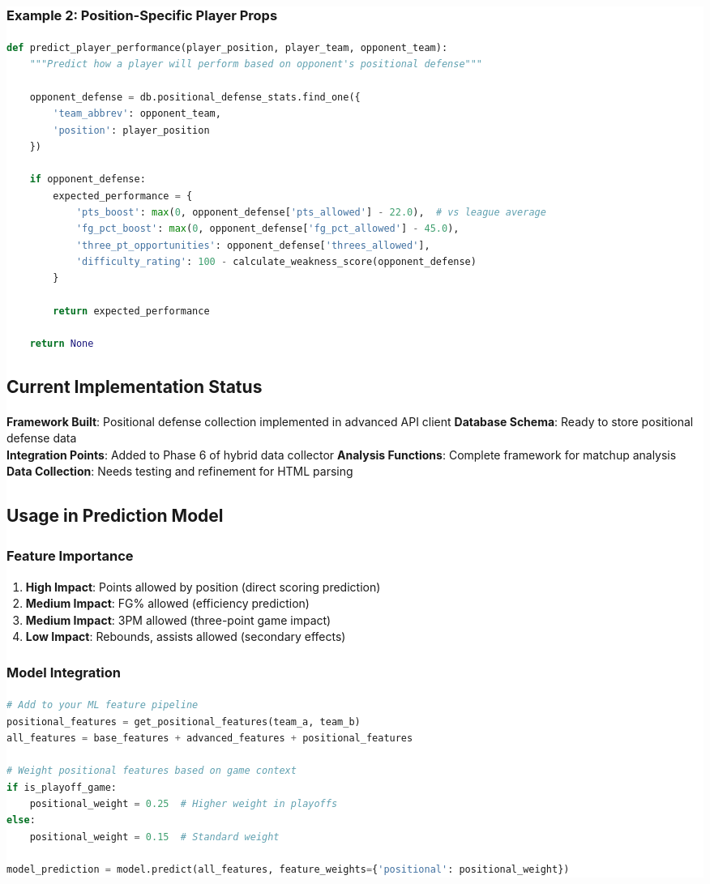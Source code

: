 ### Example 2: Position-Specific Player Props
```python
def predict_player_performance(player_position, player_team, opponent_team):
    """Predict how a player will perform based on opponent's positional defense"""
    
    opponent_defense = db.positional_defense_stats.find_one({
        'team_abbrev': opponent_team,
        'position': player_position
    })
    
    if opponent_defense:
        expected_performance = {
            'pts_boost': max(0, opponent_defense['pts_allowed'] - 22.0),  # vs league average
            'fg_pct_boost': max(0, opponent_defense['fg_pct_allowed'] - 45.0),
            'three_pt_opportunities': opponent_defense['threes_allowed'],
            'difficulty_rating': 100 - calculate_weakness_score(opponent_defense)
        }
        
        return expected_performance
    
    return None
```

## Current Implementation Status

**Framework Built**: Positional defense collection implemented in advanced API client
**Database Schema**: Ready to store positional defense data  
**Integration Points**: Added to Phase 6 of hybrid data collector
**Analysis Functions**: Complete framework for matchup analysis
 **Data Collection**: Needs testing and refinement for HTML parsing

## Usage in Prediction Model

### Feature Importance
1. **High Impact**: Points allowed by position (direct scoring prediction)
2. **Medium Impact**: FG% allowed (efficiency prediction)
3. **Medium Impact**: 3PM allowed (three-point game impact)
4. **Low Impact**: Rebounds, assists allowed (secondary effects)

### Model Integration
```python
# Add to your ML feature pipeline
positional_features = get_positional_features(team_a, team_b)
all_features = base_features + advanced_features + positional_features

# Weight positional features based on game context
if is_playoff_game:
    positional_weight = 0.25  # Higher weight in playoffs
else:
    positional_weight = 0.15  # Standard weight

model_prediction = model.predict(all_features, feature_weights={'positional': positional_weight})
```